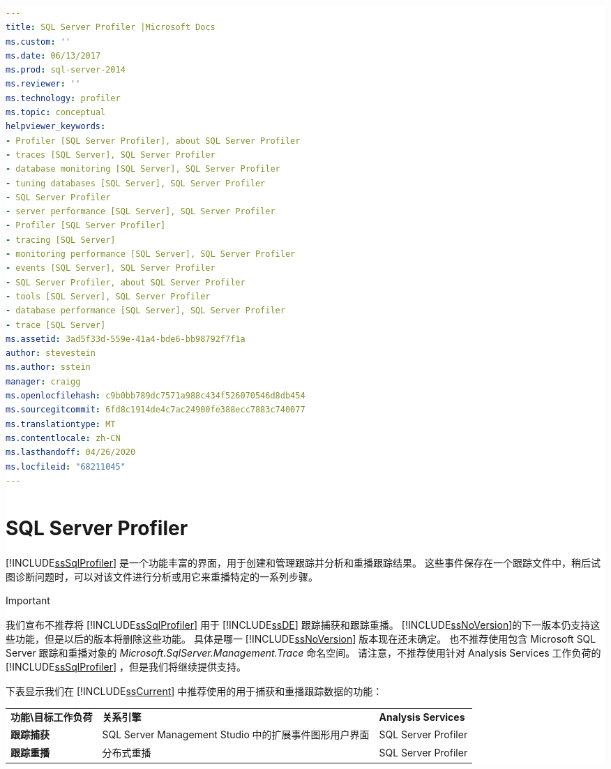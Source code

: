```yaml
---
title: SQL Server Profiler |Microsoft Docs
ms.custom: ''
ms.date: 06/13/2017
ms.prod: sql-server-2014
ms.reviewer: ''
ms.technology: profiler
ms.topic: conceptual
helpviewer_keywords:
- Profiler [SQL Server Profiler], about SQL Server Profiler
- traces [SQL Server], SQL Server Profiler
- database monitoring [SQL Server], SQL Server Profiler
- tuning databases [SQL Server], SQL Server Profiler
- SQL Server Profiler
- server performance [SQL Server], SQL Server Profiler
- Profiler [SQL Server Profiler]
- tracing [SQL Server]
- monitoring performance [SQL Server], SQL Server Profiler
- events [SQL Server], SQL Server Profiler
- SQL Server Profiler, about SQL Server Profiler
- tools [SQL Server], SQL Server Profiler
- database performance [SQL Server], SQL Server Profiler
- trace [SQL Server]
ms.assetid: 3ad5f33d-559e-41a4-bde6-bb98792f7f1a
author: stevestein
ms.author: sstein
manager: craigg
ms.openlocfilehash: c9b0bb789dc7571a988c434f526070546d8db454
ms.sourcegitcommit: 6fd8c1914de4c7ac24900fe388ecc7883c740077
ms.translationtype: MT
ms.contentlocale: zh-CN
ms.lasthandoff: 04/26/2020
ms.locfileid: "68211045"
---
```

# <a name="sql-server-profiler"></a>SQL Server Profiler
  [!INCLUDE[ssSqlProfiler](../../includes/sssqlprofiler-md.md)] 是一个功能丰富的界面，用于创建和管理跟踪并分析和重播跟踪结果。 这些事件保存在一个跟踪文件中，稍后试图诊断问题时，可以对该文件进行分析或用它来重播特定的一系列步骤。  
  
> [!IMPORTANT]  
>  我们宣布不推荐将 [!INCLUDE[ssSqlProfiler](../../includes/sssqlprofiler-md.md)] 用于 [!INCLUDE[ssDE](../../includes/ssde-md.md)] 跟踪捕获和跟踪重播。 [!INCLUDE[ssNoVersion](../../includes/ssnoversion-md.md)]的下一版本仍支持这些功能，但是以后的版本将删除这些功能。 具体是哪一 [!INCLUDE[ssNoVersion](../../includes/ssnoversion-md.md)] 版本现在还未确定。 也不推荐使用包含 Microsoft SQL Server 跟踪和重播对象的 *Microsoft.SqlServer.Management.Trace* 命名空间。 请注意，不推荐使用针对 Analysis Services 工作负荷的 [!INCLUDE[ssSqlProfiler](../../includes/sssqlprofiler-md.md)] ，但是我们将继续提供支持。  
>   
>  下表显示我们在 [!INCLUDE[ssCurrent](../../includes/sscurrent-md.md)] 中推荐使用的用于捕获和重播跟踪数据的功能：  
  
||||  
|-|-|-|  
|**功能\目标工作负荷**|**关系引擎**|**Analysis Services**|  
|**跟踪捕获**|SQL Server Management Studio 中的扩展事件图形用户界面|SQL Server Profiler|  
|**跟踪重播**|分布式重播|SQL Server Profiler|  
  